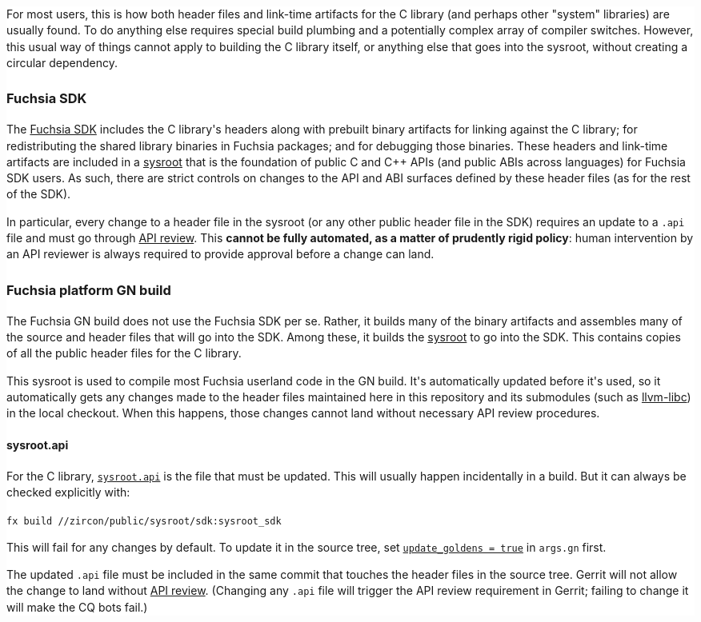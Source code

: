 For most users, this is how both header files and link-time artifacts for the C
library (and perhaps other "system" libraries) are usually found.  To do
anything else requires special build plumbing and a potentially complex array
of compiler switches.  However, this usual way of things cannot apply to
building the C library itself, or anything else that goes into the sysroot,
without creating a circular dependency.

### Fuchsia SDK

The [Fuchsia SDK](/docs/development/sdk) includes the C library's headers along
with prebuilt binary artifacts for linking against the C library; for
redistributing the shared library binaries in Fuchsia packages; and for
debugging those binaries.  These headers and link-time artifacts are included
in a [sysroot](#sysroot) that is the foundation of public C and C++ APIs (and
public ABIs across languages) for Fuchsia SDK users.  As such, there are strict
controls on changes to the API and ABI surfaces defined by these header files
(as for the rest of the SDK).

In particular, every change to a header file in the sysroot (or any other
public header file in the SDK) requires an update to a `.api` file and must go
through [API review](/docs/contribute/governance/api_council.md#api-review).
This **cannot be fully automated, as a matter of prudently rigid policy**:
human intervention by an API reviewer is always required to provide approval
before a change can land.

### Fuchsia platform GN build

The Fuchsia GN build does not use the Fuchsia SDK per se.  Rather, it builds
many of the binary artifacts and assembles many of the source and header files
that will go into the SDK.  Among these, it builds the [sysroot](#sysroot) to
go into the SDK.  This contains copies of all the public header files for the C
library.

This sysroot is used to compile most Fuchsia userland code in the GN build.
It's automatically updated before it's used, so it automatically gets any
changes made to the header files maintained here in this repository and its
submodules (such as [llvm-libc](/third_party/llvm-libc/src)) in the local
checkout.  When this happens, those changes cannot land without necessary API
review procedures.

#### sysroot.api

For the C library, [`sysroot.api`](/zircon/public/sysroot/sdk/sysroot.api) is
the file that must be updated.  This will usually happen incidentally in a
build.  But it can always be checked explicitly with:

```shell
fx build //zircon/public/sysroot/sdk:sysroot_sdk
```

This will fail for any changes by default.  To update it in the source tree,
set [`update_goldens = true`](/docs/gen/build_arguments.md#update_goldens) in
`args.gn` first.

The updated `.api` file must be included in the same commit that touches the
header files in the source tree.  Gerrit will not allow the change to land
without [API review](/docs/contribute/governance/api_council.md#api-review).
(Changing any `.api` file will trigger the API review requirement in Gerrit;
failing to change it will make the CQ bots fail.)
